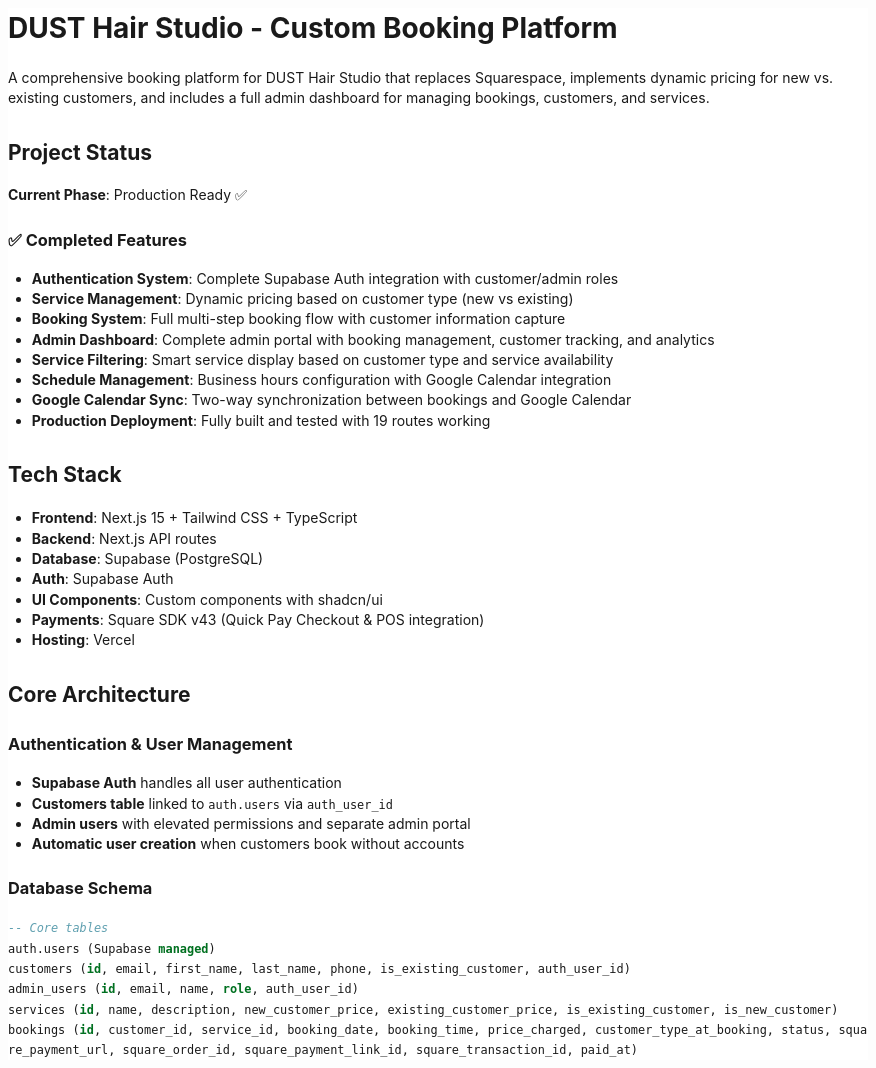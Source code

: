 # DUST Hair Studio - Custom Booking Platform

A comprehensive booking platform for DUST Hair Studio that replaces Squarespace, implements dynamic pricing for new vs. existing customers, and includes a full admin dashboard for managing bookings, customers, and services.

## Project Status

**Current Phase**: Production Ready ✅

### ✅ Completed Features
- **Authentication System**: Complete Supabase Auth integration with customer/admin roles
- **Service Management**: Dynamic pricing based on customer type (new vs existing)
- **Booking System**: Full multi-step booking flow with customer information capture
- **Admin Dashboard**: Complete admin portal with booking management, customer tracking, and analytics
- **Service Filtering**: Smart service display based on customer type and service availability
- **Schedule Management**: Business hours configuration with Google Calendar integration
- **Google Calendar Sync**: Two-way synchronization between bookings and Google Calendar
- **Production Deployment**: Fully built and tested with 19 routes working

## Tech Stack

- **Frontend**: Next.js 15 + Tailwind CSS + TypeScript
- **Backend**: Next.js API routes
- **Database**: Supabase (PostgreSQL)
- **Auth**: Supabase Auth
- **UI Components**: Custom components with shadcn/ui
- **Payments**: Square SDK v43 (Quick Pay Checkout & POS integration)
- **Hosting**: Vercel

## Core Architecture

### Authentication & User Management
- **Supabase Auth** handles all user authentication
- **Customers table** linked to `auth.users` via `auth_user_id`
- **Admin users** with elevated permissions and separate admin portal
- **Automatic user creation** when customers book without accounts

### Database Schema
```sql
-- Core tables
auth.users (Supabase managed)
customers (id, email, first_name, last_name, phone, is_existing_customer, auth_user_id)
admin_users (id, email, name, role, auth_user_id)
services (id, name, description, new_customer_price, existing_customer_price, is_existing_customer, is_new_customer)
bookings (id, customer_id, service_id, booking_date, booking_time, price_charged, customer_type_at_booking, status, square_payment_url, square_order_id, square_payment_link_id, square_transaction_id, paid_at)
```
